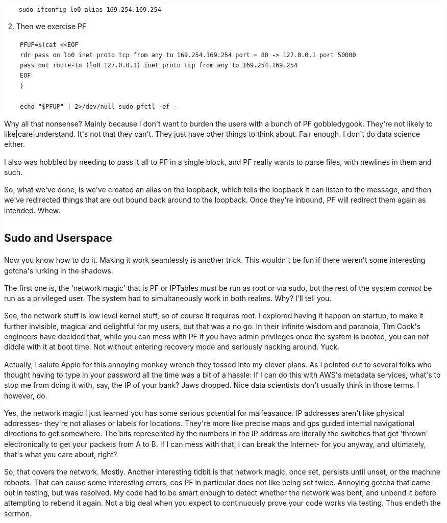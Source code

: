         sudo ifconfig lo0 alias 169.254.169.254
        
2. Then we exercise PF

        PFUP=$(cat <<EOF
        rdr pass on lo0 inet proto tcp from any to 169.254.169.254 port = 80 -> 127.0.0.1 port 50000
        pass out route-to (lo0 127.0.0.1) inet proto tcp from any to 169.254.169.254
        EOF
        )
        
        echo "$PFUP" | 2>/dev/null sudo pfctl -ef -
        
        
Why all that nonsense?  Mainly because I don't want to burden the users with a bunch of PF gobbledygook.  They're not likely to like|care|understand.  It's not that they can't.  They just have other things to think about.  Fair enough.  I don't do data science either.

I also was hobbled by needing to pass it all to PF in a single block, and PF really wants to parse files, with newlines in them and such.

So, what we've done, is we've created an alias on the loopback, which tells the loopback it can listen to the message, and then we've redirected things that are out bound back around to the loopback.  Once they're inbound, PF will redirect them again as intended.  Whew.

## Sudo and Userspace

Now you know how to do it.  Making it work seamlessly is another trick.  This wouldn't be fun if there weren't some interesting gotcha's lurking in the shadows.

The first one is, the 'network magic' that is PF or IPTables *must* be run as root or via sudo, but the rest of the system *cannot* be run as a privileged user.  The system had to simultaneously work in both realms.  Why?  I'll tell you.

See, the network stuff is low level kernel stuff, so of course it requires root.  I explored having it happen on startup, to make it further invisible, magical and delightful for my users, but that was a no go.  In their infinite wisdom and paranoia, Tim Cook's engineers have decided that, while you can mess with PF if you have admin privileges once the system is booted, you can *not* diddle with it at boot time.  Not without entering recovery mode and seriously hacking around.  Yuck.

Actually, I salute Apple for this annoying monkey wrench they tossed into my clever plans.  As I pointed out to several folks who thought having to type in your password all the time was a bit of a hassle: If I can do this with AWS's metadata services, what's to stop me from doing it with, say, the IP of your bank?  Jaws dropped.  Nice data scientists don't usually think in those terms.  I however, do.

Yes, the network magic I just learned you has some serious potential for malfeasance.  IP addresses aren't like physical addresses- they're not aliases or labels for locations.  They're more like precise maps and gps guided intertial navigational directions to get somewhere.  The bits represented by the numbers in the IP address are literally the switches that get 'thrown' electronically to get your packets from A to B.  If I can mess with that, I can break the Internet- for you anyway, and ultimately, that's what you care about, right?

So, that covers the network.  Mostly.  Another interesting tidbit is that network magic, once set, persists until unset, or the machine reboots.  That can cause some interesting errors, cos PF in particular does not like being set twice.  Annoying gotcha that came out in testing, but was resolved.  My code had to be smart enough to detect whether the network was bent, and unbend it before attempting to rebend it again.  Not a big deal when you expect to continuously prove your code works via testing.  Thus endeth the sermon.

